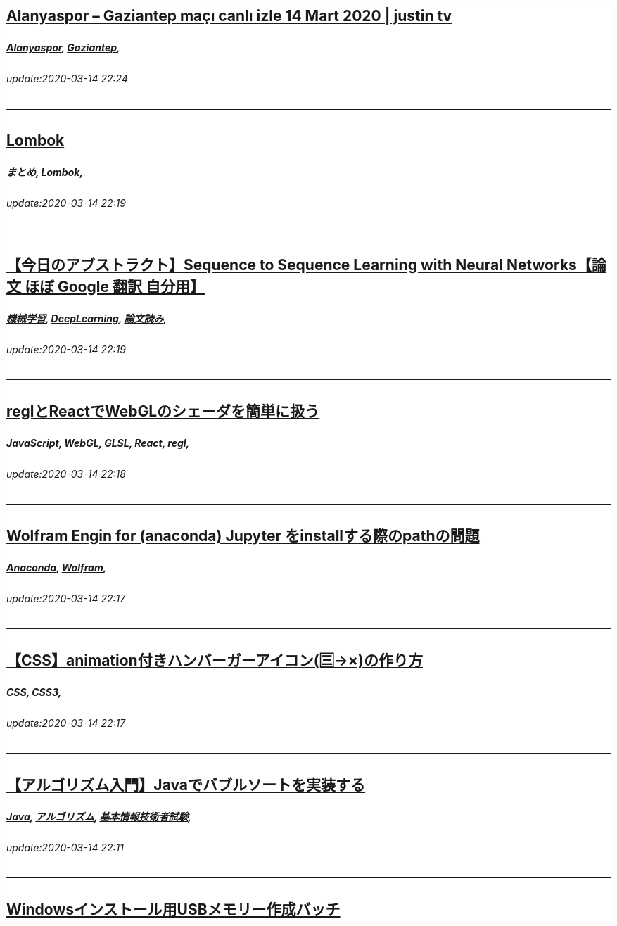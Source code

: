 ## [Alanyaspor – Gaziantep maçı canlı izle 14 Mart 2020 | justin tv](https://qiita.com/All-Event-Live/items/6da40bd4f25ee05e1cdb)
##### [Alanyaspor](https://qiita.com/tags/Alanyaspor), [Gaziantep](https://qiita.com/tags/Gaziantep), 
###### update:2020-03-14 22:24
---
## [Lombok](https://qiita.com/ksj555/items/0b28399cb214f2780818)
##### [まとめ](https://qiita.com/tags/まとめ), [Lombok](https://qiita.com/tags/Lombok), 
###### update:2020-03-14 22:19
---
## [【今日のアブストラクト】Sequence to Sequence Learning with Neural Networks【論文 ほぼ Google 翻訳 自分用】](https://qiita.com/tomato_/items/ec658f22ad701bd72ea6)
##### [機械学習](https://qiita.com/tags/機械学習), [DeepLearning](https://qiita.com/tags/DeepLearning), [論文読み](https://qiita.com/tags/論文読み), 
###### update:2020-03-14 22:19
---
## [reglとReactでWebGLのシェーダを簡単に扱う](https://qiita.com/sw1227/items/2745d36f20ba47d7e53a)
##### [JavaScript](https://qiita.com/tags/JavaScript), [WebGL](https://qiita.com/tags/WebGL), [GLSL](https://qiita.com/tags/GLSL), [React](https://qiita.com/tags/React), [regl](https://qiita.com/tags/regl), 
###### update:2020-03-14 22:18
---
## [Wolfram Engin for  (anaconda) Jupyter をinstallする際のpathの問題](https://qiita.com/hanada/items/43be42c4fb0dfbecabbe)
##### [Anaconda](https://qiita.com/tags/Anaconda), [Wolfram](https://qiita.com/tags/Wolfram), 
###### update:2020-03-14 22:17
---
## [【CSS】animation付きハンバーガーアイコン(🈪→×)の作り方](https://qiita.com/resta2019/items/b61b66da3c88fb70e097)
##### [CSS](https://qiita.com/tags/CSS), [CSS3](https://qiita.com/tags/CSS3), 
###### update:2020-03-14 22:17
---
## [【アルゴリズム入門】Javaでバブルソートを実装する](https://qiita.com/Jazuma/items/6877f5abe8764ae05f63)
##### [Java](https://qiita.com/tags/Java), [アルゴリズム](https://qiita.com/tags/アルゴリズム), [基本情報技術者試験](https://qiita.com/tags/基本情報技術者試験), 
###### update:2020-03-14 22:11
---
## [Windowsインストール用USBメモリー作成バッチ](https://qiita.com/office-itou/items/9102617a4410cba6010f)
